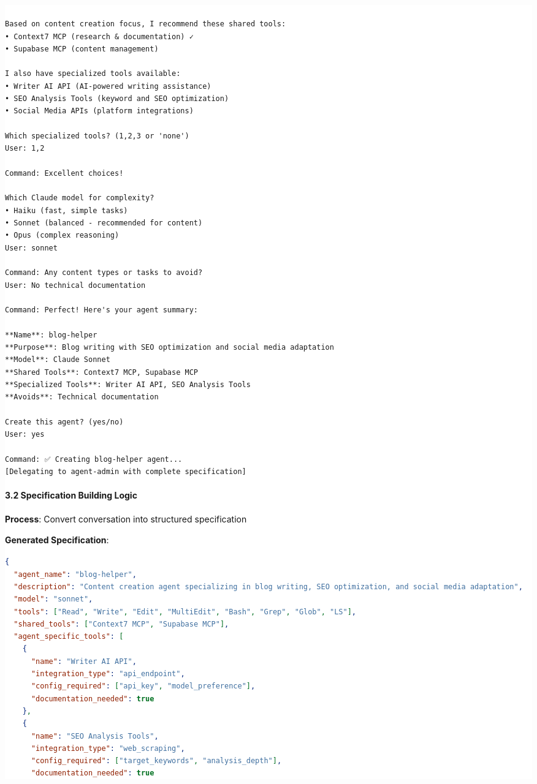 ```

Based on content creation focus, I recommend these shared tools:
• Context7 MCP (research & documentation) ✓
• Supabase MCP (content management)

I also have specialized tools available:
• Writer AI API (AI-powered writing assistance)
• SEO Analysis Tools (keyword and SEO optimization)
• Social Media APIs (platform integrations)

Which specialized tools? (1,2,3 or 'none')
User: 1,2

Command: Excellent choices! 

Which Claude model for complexity?
• Haiku (fast, simple tasks)
• Sonnet (balanced - recommended for content)
• Opus (complex reasoning)
User: sonnet

Command: Any content types or tasks to avoid?
User: No technical documentation

Command: Perfect! Here's your agent summary:

**Name**: blog-helper
**Purpose**: Blog writing with SEO optimization and social media adaptation
**Model**: Claude Sonnet
**Shared Tools**: Context7 MCP, Supabase MCP
**Specialized Tools**: Writer AI API, SEO Analysis Tools
**Avoids**: Technical documentation

Create this agent? (yes/no)
User: yes

Command: ✅ Creating blog-helper agent...
[Delegating to agent-admin with complete specification]
```

#### 3.2 Specification Building Logic
**Process**: Convert conversation into structured specification

**Generated Specification**:
```json
{
  "agent_name": "blog-helper",
  "description": "Content creation agent specializing in blog writing, SEO optimization, and social media adaptation",
  "model": "sonnet", 
  "tools": ["Read", "Write", "Edit", "MultiEdit", "Bash", "Grep", "Glob", "LS"],
  "shared_tools": ["Context7 MCP", "Supabase MCP"],
  "agent_specific_tools": [
    {
      "name": "Writer AI API",
      "integration_type": "api_endpoint", 
      "config_required": ["api_key", "model_preference"],
      "documentation_needed": true
    },
    {
      "name": "SEO Analysis Tools",
      "integration_type": "web_scraping",
      "config_required": ["target_keywords", "analysis_depth"],
      "documentation_needed": true
```